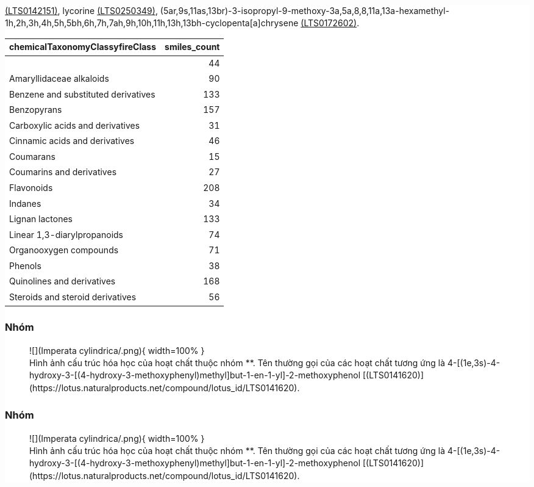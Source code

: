 [(LTS0142151)](https://lotus.naturalproducts.net/compound/lotus_id/LTS0142151), lycorine [(LTS0250349)](https://lotus.naturalproducts.net/compound/lotus_id/LTS0250349), (5ar,9s,11as,13br)-3-isopropyl-9-methoxy-3a,5a,8,8,11a,13a-hexamethyl-1h,2h,3h,4h,5h,5bh,6h,7h,7ah,9h,10h,11h,13h,13bh-cyclopenta[a]chrysene [(LTS0172602)](https://lotus.naturalproducts.net/compound/lotus_id/LTS0172602). 
        
| chemicalTaxonomyClassyfireClass     |   smiles_count |
|:------------------------------------|---------------:|
|                                     |             44 |
| Amaryllidaceae alkaloids            |             90 |
| Benzene and substituted derivatives |            133 |
| Benzopyrans                         |            157 |
| Carboxylic acids and derivatives    |             31 |
| Cinnamic acids and derivatives      |             46 |
| Coumarans                           |             15 |
| Coumarins and derivatives           |             27 |
| Flavonoids                          |            208 |
| Indanes                             |             34 |
| Lignan lactones                     |            133 |
| Linear 1,3-diarylpropanoids         |             74 |
| Organooxygen compounds              |             71 |
| Phenols                             |             38 |
| Quinolines and derivatives          |            168 |
| Steroids and steroid derivatives    |             56 |

            
### Nhóm 
<figure markdown="span">
    ![](Imperata cylindrica/.png){ width=100% }
<figcaption>Hình ảnh cấu trúc hóa học của hoạt chất thuộc nhóm **. Tên thường gọi của các hoạt chất tương ứng là 4-[(1e,3s)-4-hydroxy-3-[(4-hydroxy-3-methoxyphenyl)methyl]but-1-en-1-yl]-2-methoxyphenol [(LTS0141620)](https://lotus.naturalproducts.net/compound/lotus_id/LTS0141620).</figcaption>
</figure>

            
            
### Nhóm 
<figure markdown="span">
    ![](Imperata cylindrica/.png){ width=100% }
<figcaption>Hình ảnh cấu trúc hóa học của hoạt chất thuộc nhóm **. Tên thường gọi của các hoạt chất tương ứng là 4-[(1e,3s)-4-hydroxy-3-[(4-hydroxy-3-methoxyphenyl)methyl]but-1-en-1-yl]-2-methoxyphenol [(LTS0141620)](https://lotus.naturalproducts.net/compound/lotus_id/LTS0141620).</figcaption>
</figure>
